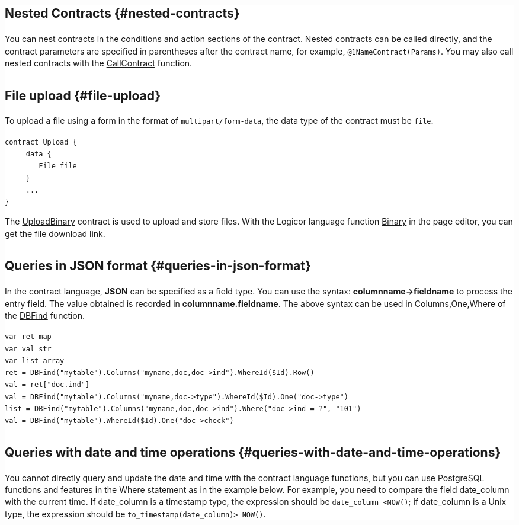 ## Nested Contracts {#nested-contracts}

You can nest contracts in the conditions and action sections of the contract.
Nested contracts can be called directly, and the contract parameters are
specified in parentheses after the contract name, for example,
`@1NameContract(Params)`. You may also call nested contracts with the
[CallContract](#callcontract) function.

## File upload {#file-upload}

To upload a file using a form in the format of `multipart/form-data`, the data
type of the contract must be `file`.

```
contract Upload {
     data {
        File file
     }
     ...
}
```

The [UploadBinary](#uploadbinary) contract is used to upload and store files.
With the Logicor language function [Binary](templates2.md#binary) in the page
editor, you can get the file download link.

## Queries in JSON format {#queries-in-json-format}

In the contract language, **JSON** can be specified as a field type. You can use
the syntax: **columnname->fieldname** to process the entry field. The value
obtained is recorded in **columnname.fieldname**. The above syntax can be used
in Columns,One,Where of the [DBFind](#dbfind) function.

```
var ret map
var val str
var list array
ret = DBFind("mytable").Columns("myname,doc,doc->ind").WhereId($Id).Row()
val = ret["doc.ind"]
val = DBFind("mytable").Columns("myname,doc->type").WhereId($Id).One("doc->type")
list = DBFind("mytable").Columns("myname,doc,doc->ind").Where("doc->ind = ?", "101")
val = DBFind("mytable").WhereId($Id).One("doc->check")
```

## Queries with date and time operations {#queries-with-date-and-time-operations}

You cannot directly query and update the date and time with the contract
language functions, but you can use PostgreSQL functions and features in the
Where statement as in the example below. For example, you need to compare the
field date_column with the current time. If date_column is a timestamp type, the
expression should be `date_column <NOW()`; if date_column is a Unix type, the
expression should be `to_timestamp(date_column)> NOW()`.
